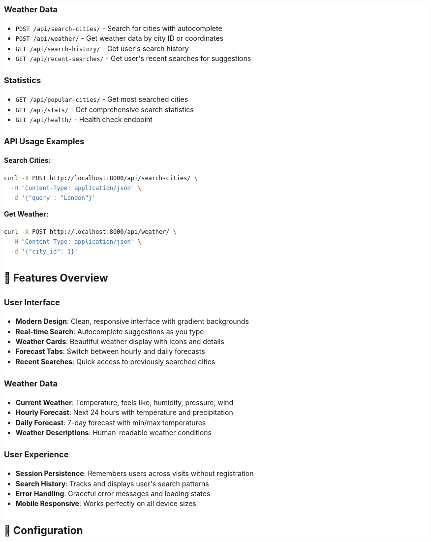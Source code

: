 ### Weather Data
- `POST /api/search-cities/` - Search for cities with autocomplete
- `POST /api/weather/` - Get weather data by city ID or coordinates
- `GET /api/search-history/` - Get user's search history
- `GET /api/recent-searches/` - Get user's recent searches for suggestions

### Statistics
- `GET /api/popular-cities/` - Get most searched cities
- `GET /api/stats/` - Get comprehensive search statistics
- `GET /api/health/` - Health check endpoint

### API Usage Examples

**Search Cities:**
```bash
curl -X POST http://localhost:8000/api/search-cities/ \
  -H "Content-Type: application/json" \
  -d '{"query": "London"}'
```

**Get Weather:**
```bash
curl -X POST http://localhost:8000/api/weather/ \
  -H "Content-Type: application/json" \
  -d '{"city_id": 1}'
```

## 🎨 Features Overview

### User Interface
- **Modern Design**: Clean, responsive interface with gradient backgrounds
- **Real-time Search**: Autocomplete suggestions as you type
- **Weather Cards**: Beautiful weather display with icons and details
- **Forecast Tabs**: Switch between hourly and daily forecasts
- **Recent Searches**: Quick access to previously searched cities

### Weather Data
- **Current Weather**: Temperature, feels like, humidity, pressure, wind
- **Hourly Forecast**: Next 24 hours with temperature and precipitation
- **Daily Forecast**: 7-day forecast with min/max temperatures
- **Weather Descriptions**: Human-readable weather conditions

### User Experience
- **Session Persistence**: Remembers users across visits without registration
- **Search History**: Tracks and displays user's search patterns
- **Error Handling**: Graceful error messages and loading states
- **Mobile Responsive**: Works perfectly on all device sizes

## 🔧 Configuration
